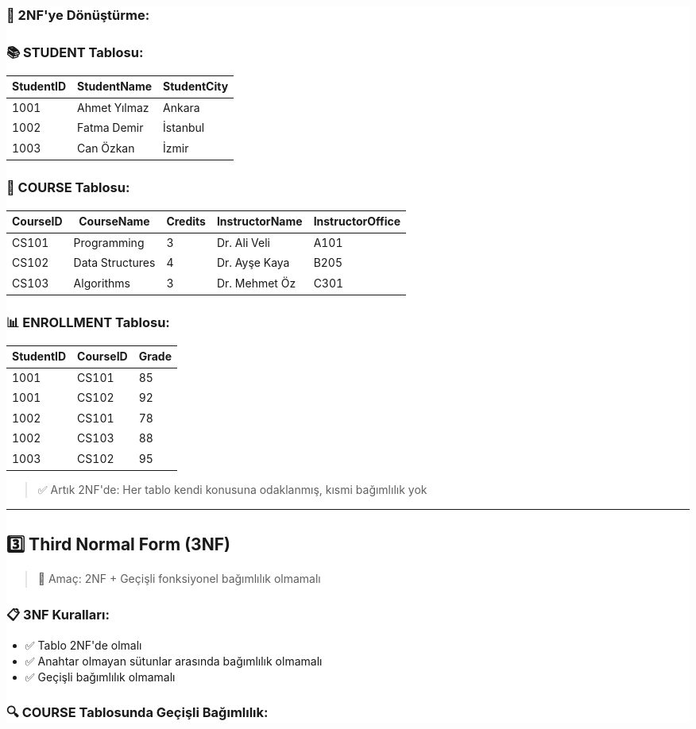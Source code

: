 ### **🔧 2NF'ye Dönüştürme:**

### **📚 STUDENT Tablosu:**

| StudentID | StudentName | StudentCity |
| --- | --- | --- |
| 1001 | Ahmet Yılmaz | Ankara |
| 1002 | Fatma Demir | İstanbul |
| 1003 | Can Özkan | İzmir |

### **📖 COURSE Tablosu:**

| CourseID | CourseName | Credits | InstructorName | InstructorOffice |
| --- | --- | --- | --- | --- |
| CS101 | Programming | 3 | Dr. Ali Veli | A101 |
| CS102 | Data Structures | 4 | Dr. Ayşe Kaya | B205 |
| CS103 | Algorithms | 3 | Dr. Mehmet Öz | C301 |

### **📊 ENROLLMENT Tablosu:**

| StudentID | CourseID | Grade |
| --- | --- | --- |
| 1001 | CS101 | 85 |
| 1001 | CS102 | 92 |
| 1002 | CS101 | 78 |
| 1002 | CS103 | 88 |
| 1003 | CS102 | 95 |

> ✅ Artık 2NF'de: Her tablo kendi konusuna odaklanmış, kısmi bağımlılık yok
> 

---

## **3️⃣ Third Normal Form (3NF)**

> 🎯 Amaç: 2NF + Geçişli fonksiyonel bağımlılık olmamalı
> 

### **📋 3NF Kuralları:**

- ✅ Tablo 2NF'de olmalı
- ✅ Anahtar olmayan sütunlar arasında bağımlılık olmamalı
- ✅ Geçişli bağımlılık olmamalı

### **🔍 COURSE Tablosunda Geçişli Bağımlılık:**
